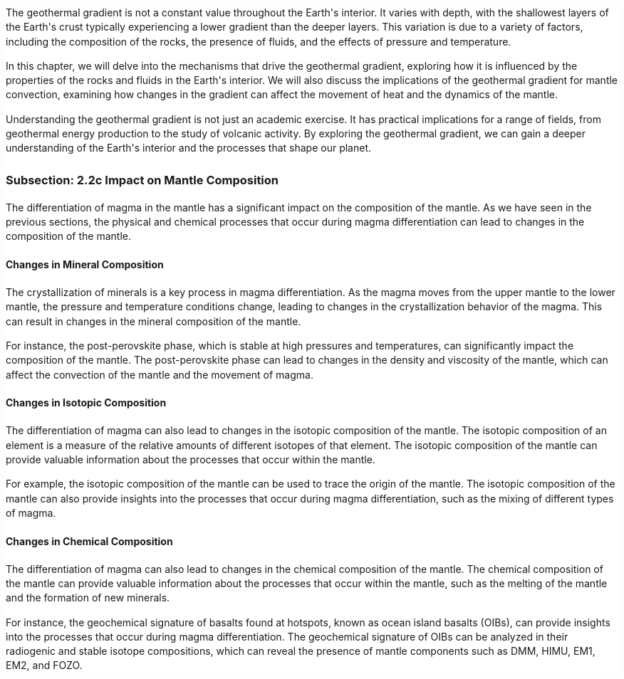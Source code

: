 The geothermal gradient is not a constant value throughout the Earth's interior. It varies with depth, with the shallowest layers of the Earth's crust typically experiencing a lower gradient than the deeper layers. This variation is due to a variety of factors, including the composition of the rocks, the presence of fluids, and the effects of pressure and temperature.

In this chapter, we will delve into the mechanisms that drive the geothermal gradient, exploring how it is influenced by the properties of the rocks and fluids in the Earth's interior. We will also discuss the implications of the geothermal gradient for mantle convection, examining how changes in the gradient can affect the movement of heat and the dynamics of the mantle.

Understanding the geothermal gradient is not just an academic exercise. It has practical implications for a range of fields, from geothermal energy production to the study of volcanic activity. By exploring the geothermal gradient, we can gain a deeper understanding of the Earth's interior and the processes that shape our planet.




### Subsection: 2.2c Impact on Mantle Composition

The differentiation of magma in the mantle has a significant impact on the composition of the mantle. As we have seen in the previous sections, the physical and chemical processes that occur during magma differentiation can lead to changes in the composition of the mantle.

#### Changes in Mineral Composition

The crystallization of minerals is a key process in magma differentiation. As the magma moves from the upper mantle to the lower mantle, the pressure and temperature conditions change, leading to changes in the crystallization behavior of the magma. This can result in changes in the mineral composition of the mantle.

For instance, the post-perovskite phase, which is stable at high pressures and temperatures, can significantly impact the composition of the mantle. The post-perovskite phase can lead to changes in the density and viscosity of the mantle, which can affect the convection of the mantle and the movement of magma.

#### Changes in Isotopic Composition

The differentiation of magma can also lead to changes in the isotopic composition of the mantle. The isotopic composition of an element is a measure of the relative amounts of different isotopes of that element. The isotopic composition of the mantle can provide valuable information about the processes that occur within the mantle.

For example, the isotopic composition of the mantle can be used to trace the origin of the mantle. The isotopic composition of the mantle can also provide insights into the processes that occur during magma differentiation, such as the mixing of different types of magma.

#### Changes in Chemical Composition

The differentiation of magma can also lead to changes in the chemical composition of the mantle. The chemical composition of the mantle can provide valuable information about the processes that occur within the mantle, such as the melting of the mantle and the formation of new minerals.

For instance, the geochemical signature of basalts found at hotspots, known as ocean island basalts (OIBs), can provide insights into the processes that occur during magma differentiation. The geochemical signature of OIBs can be analyzed in their radiogenic and stable isotope compositions, which can reveal the presence of mantle components such as DMM, HIMU, EM1, EM2, and FOZO.
